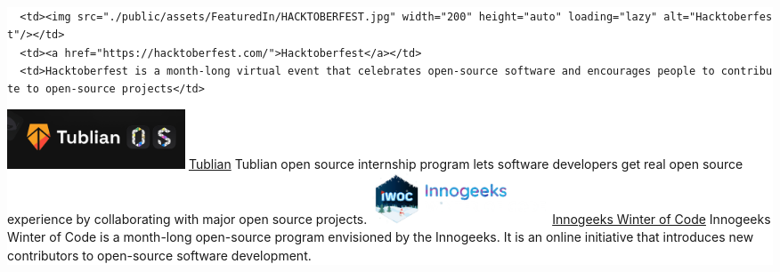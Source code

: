       <td><img src="./public/assets/FeaturedIn/HACKTOBERFEST.jpg" width="200" height="auto" loading="lazy" alt="Hacktoberfest"/></td>
      <td><a href="https://hacktoberfest.com/">Hacktoberfest</a></td>
      <td>Hacktoberfest is a month-long virtual event that celebrates open-source software and encourages people to contribute to open-source projects</td>
   </tr>
   <tr>
      <td><img src="./public/assets/FeaturedIn/TublianOS.jpg" width="200" height="auto" loading="lazy" alt="tublian"/></td>
      <td><a href="https://www.tublian.com/internship">Tublian</a></td>
      <td>Tublian open source internship program lets software developers get real open source experience by collaborating with major open source projects.</td>
   </tr>
   <tr>
      <td><img src="./public/assets/FeaturedIn/iwoc.png" width="200" height="auto" loading="lazy" alt="iwoc"/></td>
      <td><a href="https://iwoc.codes/">Innogeeks Winter of Code</a></td>
      <td>Innogeeks Winter of Code is a month-long open-source program envisioned by the Innogeeks. It is an online initiative that introduces new contributors to open-source software development.</td>
   </tr>
      <tr>